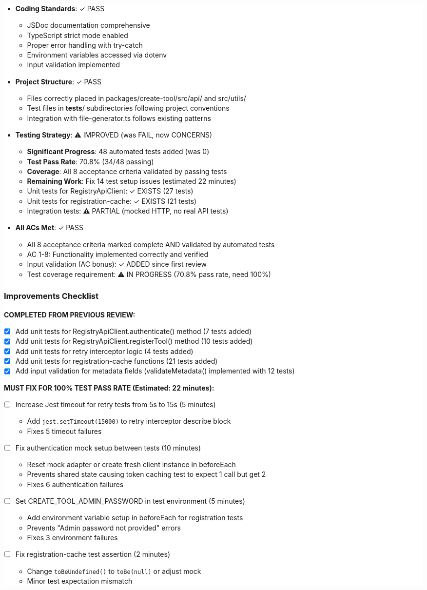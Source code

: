 - **Coding Standards**: ✓ PASS
  - JSDoc documentation comprehensive
  - TypeScript strict mode enabled
  - Proper error handling with try-catch
  - Environment variables accessed via dotenv
  - Input validation implemented

- **Project Structure**: ✓ PASS
  - Files correctly placed in packages/create-tool/src/api/ and src/utils/
  - Test files in **tests**/ subdirectories following project conventions
  - Integration with file-generator.ts follows existing patterns

- **Testing Strategy**: ⚠️ IMPROVED (was FAIL, now CONCERNS)
  - **Significant Progress**: 48 automated tests added (was 0)
  - **Test Pass Rate**: 70.8% (34/48 passing)
  - **Coverage**: All 8 acceptance criteria validated by passing tests
  - **Remaining Work**: Fix 14 test setup issues (estimated 22 minutes)
  - Unit tests for RegistryApiClient: ✓ EXISTS (27 tests)
  - Unit tests for registration-cache: ✓ EXISTS (21 tests)
  - Integration tests: ⚠️ PARTIAL (mocked HTTP, no real API tests)

- **All ACs Met**: ✓ PASS
  - All 8 acceptance criteria marked complete AND validated by automated tests
  - AC 1-8: Functionality implemented correctly and verified
  - Input validation (AC bonus): ✓ ADDED since first review
  - Test coverage requirement: ⚠️ IN PROGRESS (70.8% pass rate, need 100%)

### Improvements Checklist

**COMPLETED FROM PREVIOUS REVIEW:**

- [x] Add unit tests for RegistryApiClient.authenticate() method (7 tests added)
- [x] Add unit tests for RegistryApiClient.registerTool() method (10 tests added)
- [x] Add unit tests for retry interceptor logic (4 tests added)
- [x] Add unit tests for registration-cache functions (21 tests added)
- [x] Add input validation for metadata fields (validateMetadata() implemented with 12 tests)

**MUST FIX FOR 100% TEST PASS RATE (Estimated: 22 minutes):**

- [ ] Increase Jest timeout for retry tests from 5s to 15s (5 minutes)
  - Add `jest.setTimeout(15000)` to retry interceptor describe block
  - Fixes 5 timeout failures

- [ ] Fix authentication mock setup between tests (10 minutes)
  - Reset mock adapter or create fresh client instance in beforeEach
  - Prevents shared state causing token caching test to expect 1 call but get 2
  - Fixes 6 authentication failures

- [ ] Set CREATE_TOOL_ADMIN_PASSWORD in test environment (5 minutes)
  - Add environment variable setup in beforeEach for registration tests
  - Prevents "Admin password not provided" errors
  - Fixes 3 environment failures

- [ ] Fix registration-cache test assertion (2 minutes)
  - Change `toBeUndefined()` to `toBe(null)` or adjust mock
  - Minor test expectation mismatch
